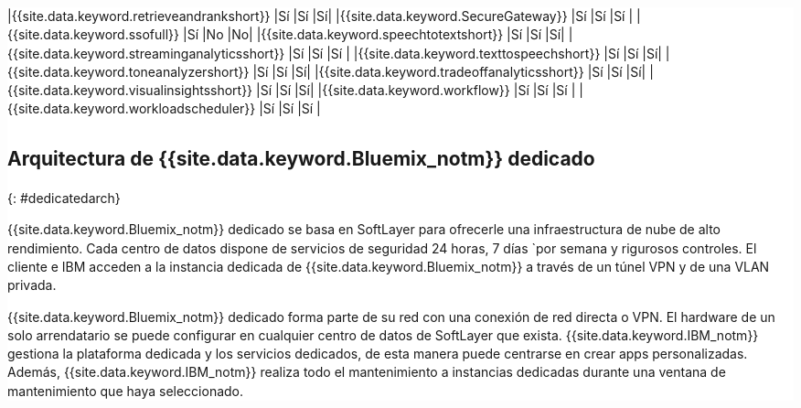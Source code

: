 |{{site.data.keyword.retrieveandrankshort}}	|Sí 		|Sí 		|Sí|
|{{site.data.keyword.SecureGateway}}		|Sí		|Sí		|Sí |
|{{site.data.keyword.ssofull}}			|Sí		|No		|No|
|{{site.data.keyword.speechtotextshort}}	|Sí 		|Sí	 	|Sí|
|{{site.data.keyword.streaminganalyticsshort}}	|Sí		|Sí		|Sí |
|{{site.data.keyword.texttospeechshort}} 	|Sí 		|Sí	 	|Sí|
|{{site.data.keyword.toneanalyzershort}} 	|Sí 		|Sí 		|Sí|
|{{site.data.keyword.tradeoffanalyticsshort}}	|Sí		|Sí		|Sí|
|{{site.data.keyword.visualinsightsshort}}	|Sí		|Sí		|Sí|
|{{site.data.keyword.workflow}}			|Sí		|Sí		|Sí |
|{{site.data.keyword.workloadscheduler}}	|Sí		|Sí		|Sí |

## Arquitectura de {{site.data.keyword.Bluemix_notm}} dedicado
{: #dedicatedarch}

{{site.data.keyword.Bluemix_notm}} dedicado se basa en SoftLayer para ofrecerle una infraestructura de nube de alto rendimiento. Cada centro de datos dispone de servicios de seguridad 24 horas, 7 días `por semana y rigurosos controles. El cliente e IBM acceden a la instancia dedicada de {{site.data.keyword.Bluemix_notm}} a través de un túnel VPN y de una VLAN privada.

{{site.data.keyword.Bluemix_notm}} dedicado forma parte de su red con una conexión de red directa o VPN. El hardware de un solo arrendatario se puede configurar en cualquier centro de datos de SoftLayer que exista. {{site.data.keyword.IBM_notm}} gestiona la plataforma dedicada y los servicios dedicados, de esta manera puede centrarse en crear apps personalizadas. Además, {{site.data.keyword.IBM_notm}} realiza todo el mantenimiento a instancias dedicadas durante una ventana de mantenimiento que haya seleccionado.

